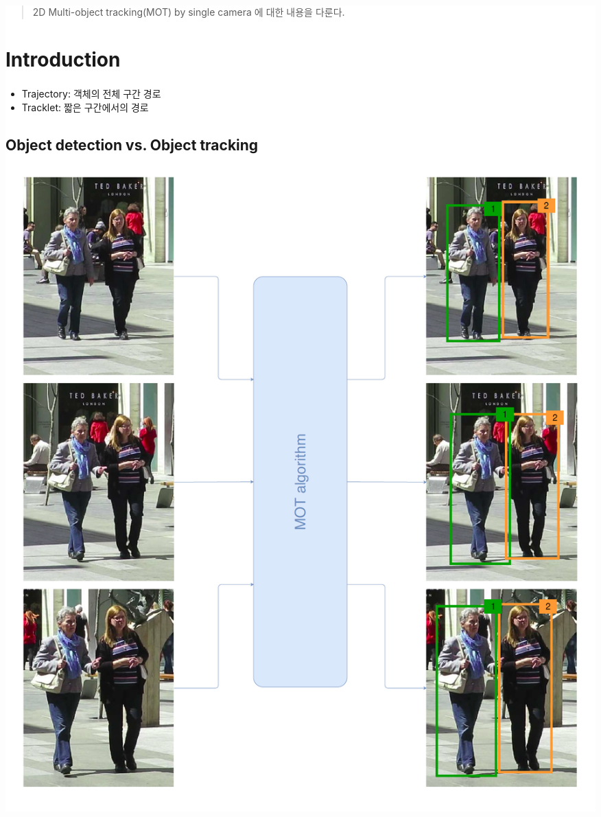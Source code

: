 
> 2D Multi-object tracking(MOT) by single camera 에 대한 내용을 다룬다.
> 

# Introduction

- Trajectory: 객체의 전체 구간 경로
- Tracklet: 짧은 구간에서의 경로

## Object detection vs. Object tracking

![obj_tracking_imgs/image-20220211-074356.png](obj_tracking_imgs/image-20220211-074356.png)
